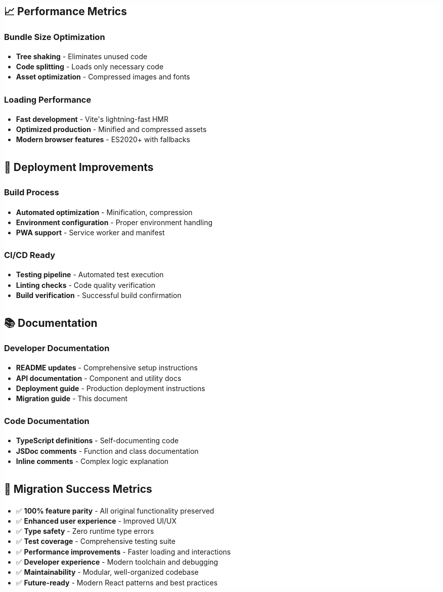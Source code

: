 ## 📈 Performance Metrics

### Bundle Size Optimization

- **Tree shaking** - Eliminates unused code
- **Code splitting** - Loads only necessary code
- **Asset optimization** - Compressed images and fonts

### Loading Performance

- **Fast development** - Vite's lightning-fast HMR
- **Optimized production** - Minified and compressed assets
- **Modern browser features** - ES2020+ with fallbacks

## 🚀 Deployment Improvements

### Build Process

- **Automated optimization** - Minification, compression
- **Environment configuration** - Proper environment handling
- **PWA support** - Service worker and manifest

### CI/CD Ready

- **Testing pipeline** - Automated test execution
- **Linting checks** - Code quality verification
- **Build verification** - Successful build confirmation

## 📚 Documentation

### Developer Documentation

- **README updates** - Comprehensive setup instructions
- **API documentation** - Component and utility docs
- **Deployment guide** - Production deployment instructions
- **Migration guide** - This document

### Code Documentation

- **TypeScript definitions** - Self-documenting code
- **JSDoc comments** - Function and class documentation
- **Inline comments** - Complex logic explanation

## 🎉 Migration Success Metrics

- ✅ **100% feature parity** - All original functionality preserved
- ✅ **Enhanced user experience** - Improved UI/UX
- ✅ **Type safety** - Zero runtime type errors
- ✅ **Test coverage** - Comprehensive testing suite
- ✅ **Performance improvements** - Faster loading and interactions
- ✅ **Developer experience** - Modern toolchain and debugging
- ✅ **Maintainability** - Modular, well-organized codebase
- ✅ **Future-ready** - Modern React patterns and best practices
